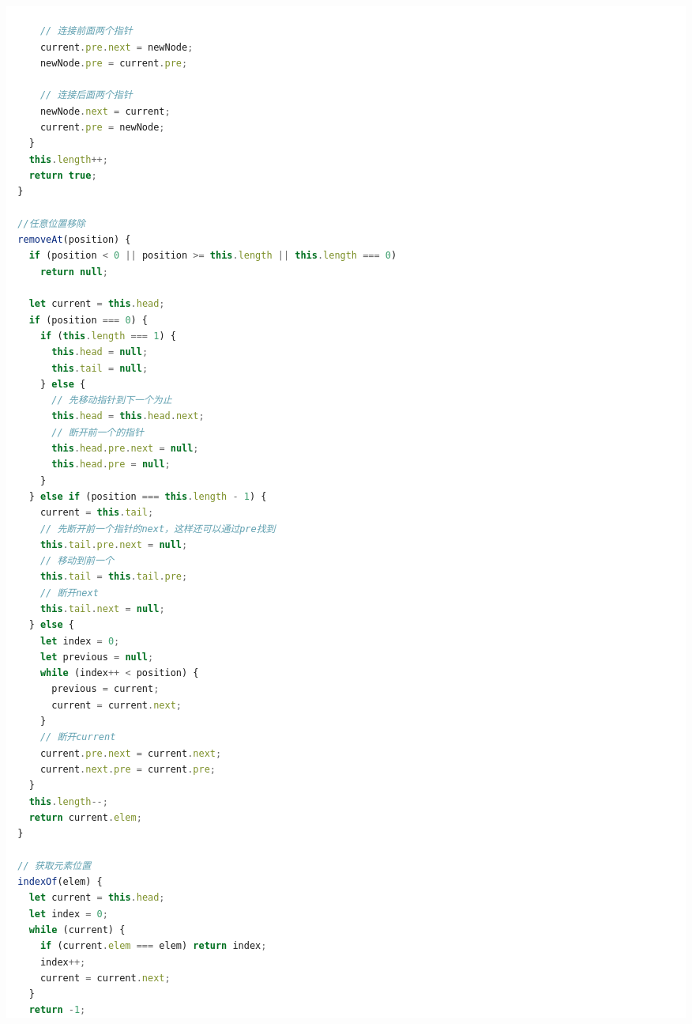 ```js

      // 连接前面两个指针
      current.pre.next = newNode;
      newNode.pre = current.pre;

      // 连接后面两个指针
      newNode.next = current;
      current.pre = newNode;
    }
    this.length++;
    return true;
  }

  //任意位置移除
  removeAt(position) {
    if (position < 0 || position >= this.length || this.length === 0)
      return null;

    let current = this.head;
    if (position === 0) {
      if (this.length === 1) {
        this.head = null;
        this.tail = null;
      } else {
        // 先移动指针到下一个为止
        this.head = this.head.next;
        // 断开前一个的指针
        this.head.pre.next = null;
        this.head.pre = null;
      }
    } else if (position === this.length - 1) {
      current = this.tail;
      // 先断开前一个指针的next，这样还可以通过pre找到
      this.tail.pre.next = null;
      // 移动到前一个
      this.tail = this.tail.pre;
      // 断开next
      this.tail.next = null;
    } else {
      let index = 0;
      let previous = null;
      while (index++ < position) {
        previous = current;
        current = current.next;
      }
      // 断开current
      current.pre.next = current.next;
      current.next.pre = current.pre;
    }
    this.length--;
    return current.elem;
  }

  // 获取元素位置
  indexOf(elem) {
    let current = this.head;
    let index = 0;
    while (current) {
      if (current.elem === elem) return index;
      index++;
      current = current.next;
    }
    return -1;
```